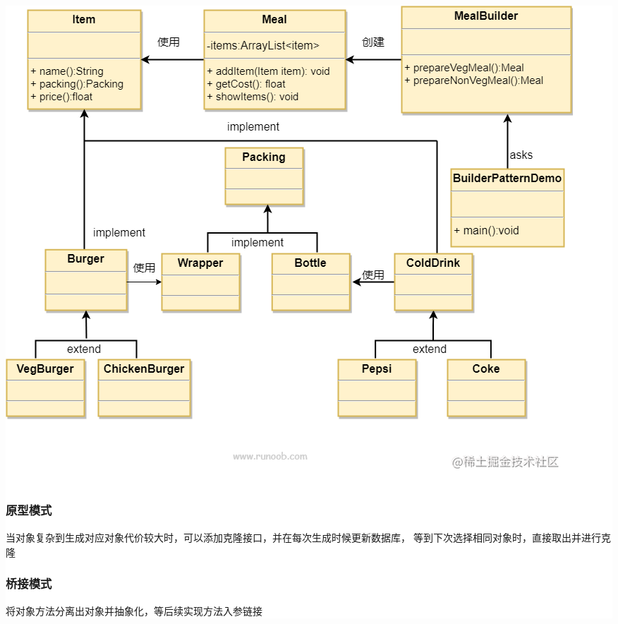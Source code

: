 ![image.png](./pictures/7b17a3a311de4c318d713a8089ada31ftplv-k3u1fbpfcp-watermark.png)

### 原型模式
当对象复杂到生成对应对象代价较大时，可以添加克隆接口，并在每次生成时候更新数据库，
等到下次选择相同对象时，直接取出并进行克隆

### 桥接模式
将对象方法分离出对象并抽象化，等后续实现方法入参链接